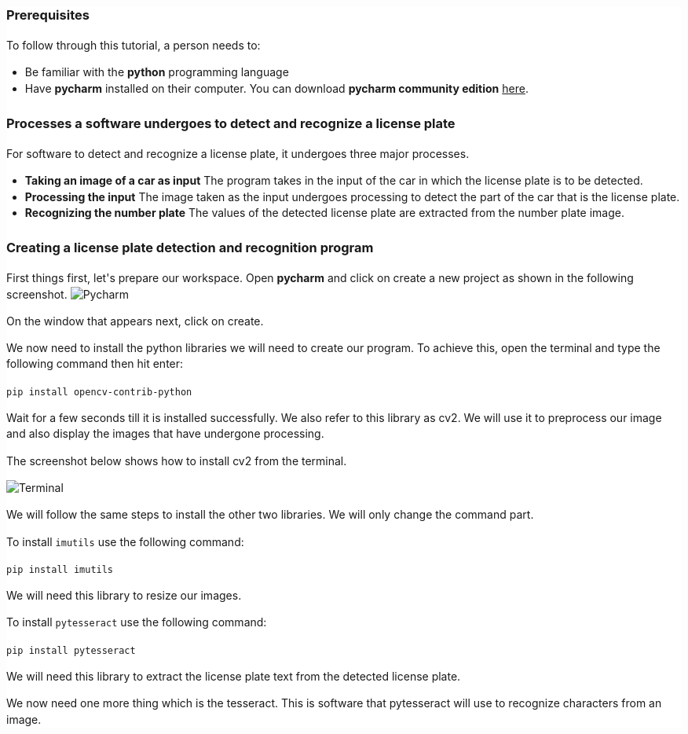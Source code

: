 ### Prerequisites
To follow through this tutorial, a person needs to:
- Be familiar with the **python** programming language
- Have **pycharm** installed on their computer. You can download **pycharm community edition** [here](https://www.jetbrains.com/pycharm/download/).

### Processes a software undergoes to detect and recognize a license plate
For software to detect and recognize a license plate, it undergoes three major processes.
- **Taking an image of a car as input** The program takes in the input of the car in which the license plate is to be detected.
- **Processing the input** The image taken as the input undergoes processing to detect the part of the car that is the  license plate.
- **Recognizing the number plate** The values of the detected license plate are extracted from the number plate image.

### Creating a license plate detection and recognition program
First things first, let's prepare our workspace. Open **pycharm** and click on create a new project as shown in the following screenshot.
![Pycharm](/engineering-education/license-plate-detection-and-recognition-using-opencv-and-pytesseract/pycharm.png)

On the window that appears next, click on create.

We now need to install the python libraries we will need to create our program. To achieve this, open the terminal and type the following command then hit enter:

```bash
pip install opencv-contrib-python
```
Wait for a few seconds till it is installed successfully.
We also refer to this library as cv2. We will use it to preprocess our image and also display the images that have undergone processing.

The screenshot below shows how to install cv2 from the terminal.

![Terminal](/engineering-education/license-plate-detection-and-recognition-using-opencv-and-pytesseract/terminal.png)

We will follow the same steps to install the other two libraries. We will only change the command part.

To install `imutils` use the following command:
```bash
pip install imutils
```
We will need this library to resize our images.

To install `pytesseract` use the following command:
```bash
pip install pytesseract
```
We will need this library to extract the license plate text from the detected license plate.

We now need one more thing which is the tesseract. This is software that pytesseract will use to recognize characters from an image.
